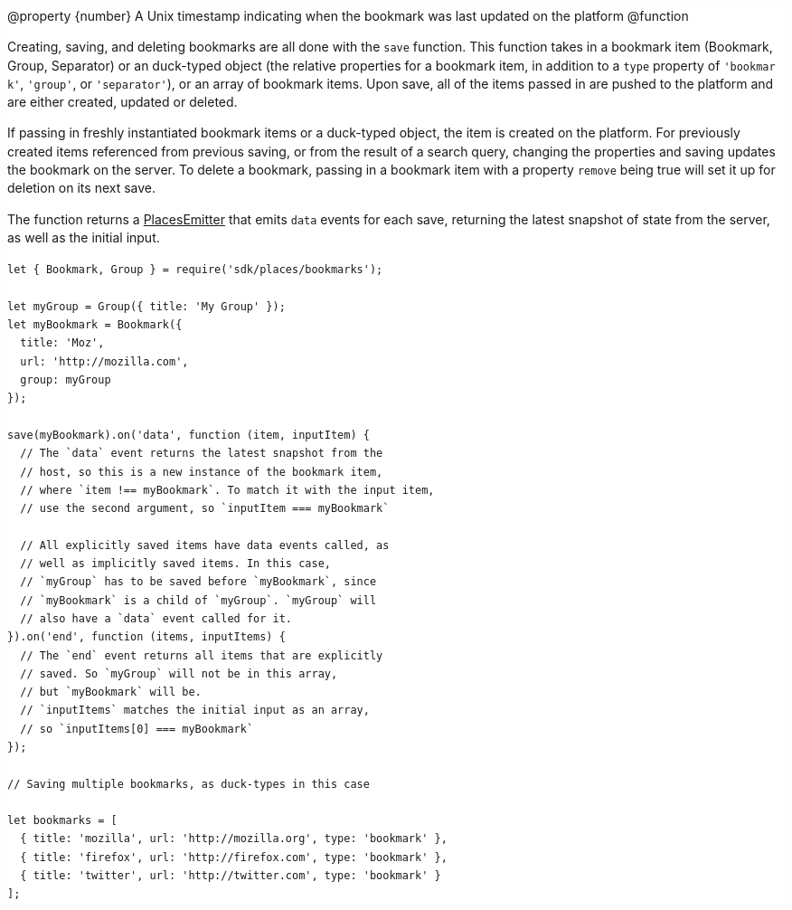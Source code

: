 <api name="updated">
@property {number}
  A Unix timestamp indicating when the bookmark was last updated on the platform
</api>
</api>

<api name="save">
@function

Creating, saving, and deleting bookmarks are all done with the `save` function. This function takes in a bookmark item (Bookmark, Group, Separator) or an duck-typed object (the relative properties for a bookmark item, in addition to a `type` property of `'bookmark'`, `'group'`, or `'separator'`), or an array of bookmark items. Upon save, all of the items passed in are pushed to the platform and are either created, updated or deleted. 

If passing in freshly instantiated bookmark items or a duck-typed object, the item is created on the platform. For previously created items referenced from previous saving, or from the result of a search query, changing the properties and saving updates the bookmark on the server. To delete a bookmark, passing in a bookmark item with a property `remove` being true will set it up for deletion on its next save.

The function returns a [PlacesEmitter](modules/sdk/places/bookmarks.html#PlacesEmitter) that emits `data` events for each save, returning the latest snapshot of state from the server, as well as the initial input.

    let { Bookmark, Group } = require('sdk/places/bookmarks');

    let myGroup = Group({ title: 'My Group' });
    let myBookmark = Bookmark({
      title: 'Moz',
      url: 'http://mozilla.com',
      group: myGroup
    });

    save(myBookmark).on('data', function (item, inputItem) {
      // The `data` event returns the latest snapshot from the
      // host, so this is a new instance of the bookmark item,
      // where `item !== myBookmark`. To match it with the input item,
      // use the second argument, so `inputItem === myBookmark`

      // All explicitly saved items have data events called, as
      // well as implicitly saved items. In this case,
      // `myGroup` has to be saved before `myBookmark`, since
      // `myBookmark` is a child of `myGroup`. `myGroup` will
      // also have a `data` event called for it.
    }).on('end', function (items, inputItems) {
      // The `end` event returns all items that are explicitly
      // saved. So `myGroup` will not be in this array,
      // but `myBookmark` will be.
      // `inputItems` matches the initial input as an array,
      // so `inputItems[0] === myBookmark`
    });

    // Saving multiple bookmarks, as duck-types in this case

    let bookmarks = [
      { title: 'mozilla', url: 'http://mozilla.org', type: 'bookmark' },
      { title: 'firefox', url: 'http://firefox.com', type: 'bookmark' },
      { title: 'twitter', url: 'http://twitter.com', type: 'bookmark' }
    ];
